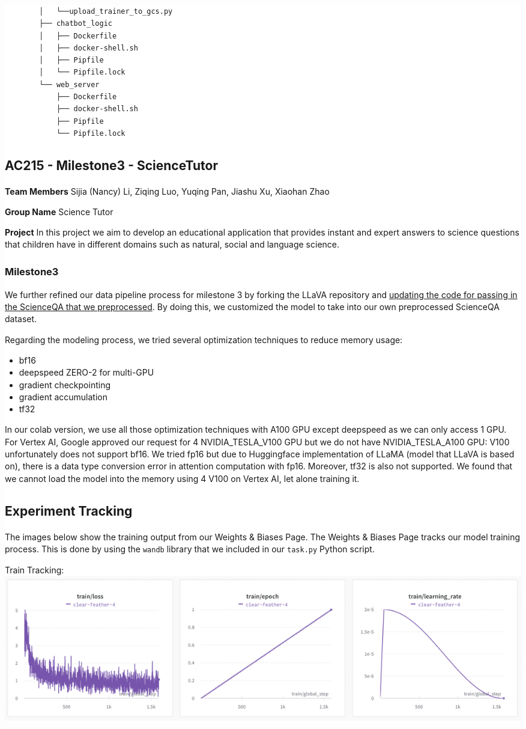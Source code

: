             │   └──upload_trainer_to_gcs.py
            ├── chatbot_logic
            │   ├── Dockerfile
            │   ├── docker-shell.sh
            │   ├── Pipfile
            │   └── Pipfile.lock
            └── web_server
                ├── Dockerfile
                ├── docker-shell.sh
                ├── Pipfile
                └── Pipfile.lock

## AC215 - Milestone3 - ScienceTutor

**Team Members** Sijia (Nancy) Li, Ziqing Luo, Yuqing Pan, Jiashu Xu, Xiaohan Zhao

**Group Name** Science Tutor

**Project** In this project we aim to develop an educational application that provides instant and expert answers to science questions that children have in different domains such as natural, social and language science.

### Milestone3

We further refined our data pipeline process for milestone 3 by forking the LLaVA repository and [updating the code for passing in the ScienceQA that we preprocessed](https://github.com/cnut1648/LLaVA). By doing this, we customized the model to take into our own preprocessed ScienceQA dataset. 

Regarding the modeling process, we tried several optimization techniques to reduce memory usage: 
- bf16
- deepspeed ZERO-2 for multi-GPU
- gradient checkpointing
- gradient accumulation
- tf32

In our colab version, we use all those optimization techniques with A100 GPU except deepspeed as we can only access 1 GPU. For Vertex AI, Google approved our request for 4 NVIDIA_TESLA_V100 GPU but we do not have NVIDIA_TESLA_A100 GPU:
V100 unfortunately does not support bf16. We tried fp16 but due to Huggingface implementation of LLaMA (model that LLaVA is based on), there is a data type conversion error in attention computation with fp16. Moreover, tf32 is also not supported. We found that we cannot load the model into the memory using 4 V100 on Vertex AI, let alone training it.

## Experiment Tracking

The images below show the training output from our Weights & Biases Page. The Weights & Biases Page tracks our model training process. This is done by using the `wandb` library that we included in our `task.py` Python script.

Train Tracking:
<img width="1362" alt="image" src="../pictures/wandb_train.png">
